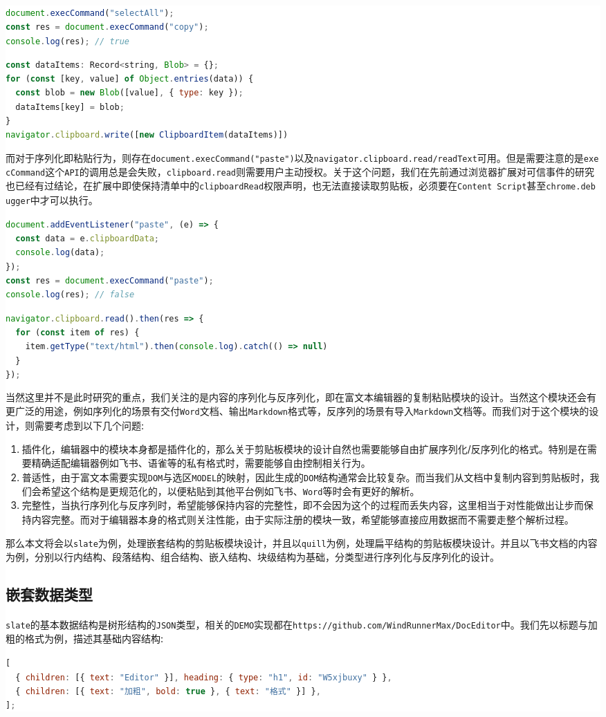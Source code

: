 ```js
document.execCommand("selectAll");
const res = document.execCommand("copy");
console.log(res); // true
```

```js
const dataItems: Record<string, Blob> = {};
for (const [key, value] of Object.entries(data)) {
  const blob = new Blob([value], { type: key });
  dataItems[key] = blob;
}
navigator.clipboard.write([new ClipboardItem(dataItems)])
```

而对于序列化即粘贴行为，则存在`document.execCommand("paste")`以及`navigator.clipboard.read/readText`可用。但是需要注意的是`execCommand`这个`API`的调用总是会失败，`clipboard.read`则需要用户主动授权。关于这个问题，我们在先前通过浏览器扩展对可信事件的研究也已经有过结论，在扩展中即使保持清单中的`clipboardRead`权限声明，也无法直接读取剪贴板，必须要在`Content Script`甚至`chrome.debugger`中才可以执行。

```js
document.addEventListener("paste", (e) => {
  const data = e.clipboardData;
  console.log(data);
});
const res = document.execCommand("paste");
console.log(res); // false
```

```js
navigator.clipboard.read().then(res => {
  for (const item of res) {
    item.getType("text/html").then(console.log).catch(() => null)
  }
});
```

当然这里并不是此时研究的重点，我们关注的是内容的序列化与反序列化，即在富文本编辑器的复制粘贴模块的设计。当然这个模块还会有更广泛的用途，例如序列化的场景有交付`Word`文档、输出`Markdown`格式等，反序列的场景有导入`Markdown`文档等。而我们对于这个模块的设计，则需要考虑到以下几个问题:

1. 插件化，编辑器中的模块本身都是插件化的，那么关于剪贴板模块的设计自然也需要能够自由扩展序列化/反序列化的格式。特别是在需要精确适配编辑器例如飞书、语雀等的私有格式时，需要能够自由控制相关行为。
2. 普适性，由于富文本需要实现`DOM`与选区`MODEL`的映射，因此生成的`DOM`结构通常会比较复杂。而当我们从文档中复制内容到剪贴板时，我们会希望这个结构是更规范化的，以便粘贴到其他平台例如飞书、`Word`等时会有更好的解析。
3. 完整性，当执行序列化与反序列时，希望能够保持内容的完整性，即不会因为这个的过程而丢失内容，这里相当于对性能做出让步而保持内容完整。而对于编辑器本身的格式则关注性能，由于实际注册的模块一致，希望能够直接应用数据而不需要走整个解析过程。

那么本文将会以`slate`为例，处理嵌套结构的剪贴板模块设计，并且以`quill`为例，处理扁平结构的剪贴板模块设计。并且以飞书文档的内容为例，分别以行内结构、段落结构、组合结构、嵌入结构、块级结构为基础，分类型进行序列化与反序列化的设计。

## 嵌套数据类型
`slate`的基本数据结构是树形结构的`JSON`类型，相关的`DEMO`实现都在`https://github.com/WindRunnerMax/DocEditor`中。我们先以标题与加粗的格式为例，描述其基础内容结构:

```js
[
  { children: [{ text: "Editor" }], heading: { type: "h1", id: "W5xjbuxy" } },
  { children: [{ text: "加粗", bold: true }, { text: "格式" }] },
];
```
